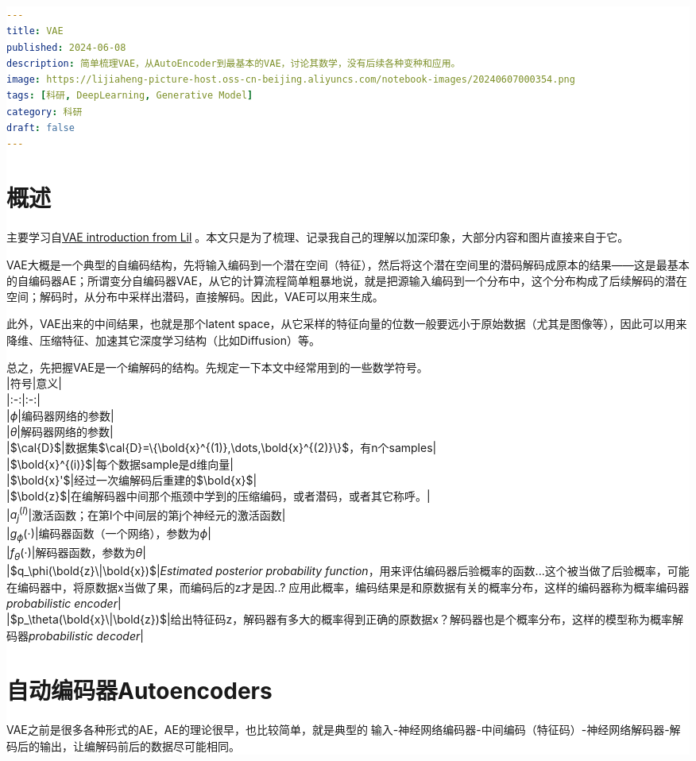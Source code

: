 ```yaml
---
title: VAE
published: 2024-06-08
description: 简单梳理VAE，从AutoEncoder到最基本的VAE，讨论其数学，没有后续各种变种和应用。
image: https://lijiaheng-picture-host.oss-cn-beijing.aliyuncs.com/notebook-images/20240607000354.png
tags: [科研, DeepLearning, Generative Model]
category: 科研
draft: false
---
```


# 概述  
主要学习自[VAE introduction from Lil](https://lilianweng.github.io/posts/2018-08-12-vae/) 。本文只是为了梳理、记录我自己的理解以加深印象，大部分内容和图片直接来自于它。  
  
VAE大概是一个典型的自编码结构，先将输入编码到一个潜在空间（特征），然后将这个潜在空间里的潜码解码成原本的结果——这是最基本的自编码器AE；所谓变分自编码器VAE，从它的计算流程简单粗暴地说，就是把源输入编码到一个分布中，这个分布构成了后续解码的潜在空间；解码时，从分布中采样出潜码，直接解码。因此，VAE可以用来生成。  
  
此外，VAE出来的中间结果，也就是那个latent space，从它采样的特征向量的位数一般要远小于原始数据（尤其是图像等），因此可以用来降维、压缩特征、加速其它深度学习结构（比如Diffusion）等。  
  
总之，先把握VAE是一个编解码的结构。先规定一下本文中经常用到的一些数学符号。  
|符号|意义|  
|:-:|:-:|  
|$\phi$|编码器网络的参数|  
|$\theta$|解码器网络的参数|  
|$\cal{D}$|数据集$\cal{D}=\{\bold{x}^{(1)},\dots,\bold{x}^{(2)}\}$，有n个samples|  
|$\bold{x}^{(i)}$|每个数据sample是d维向量|  
|$\bold{x}'$|经过一次编解码后重建的$\bold{x}$|  
|$\bold{z}$|在编解码器中间那个瓶颈中学到的压缩编码，或者潜码，或者其它称呼。|  
|$a_j^{(l)}$|激活函数；在第l个中间层的第j个神经元的激活函数|  
|$g_\phi(\cdot)$|编码器函数（一个网络），参数为$\phi$|  
|$f_\theta(\cdot)$|解码器函数，参数为$\theta$|  
|$q_\phi(\bold{z}\|\bold{x})$|*Estimated posterior probability function*，用来评估编码器后验概率的函数...这个被当做了后验概率，可能在编码器中，将原数据x当做了果，而编码后的z才是因..? 应用此概率，编码结果是和原数据有关的概率分布，这样的编码器称为概率编码器*probabilistic encoder*|  
|$p_\theta(\bold{x}\|\bold{z})$|给出特征码z，解码器有多大的概率得到正确的原数据x？解码器也是个概率分布，这样的模型称为概率解码器*probabilistic decoder*|  
  
  
# 自动编码器Autoencoders  
VAE之前是很多各种形式的AE，AE的理论很早，也比较简单，就是典型的 输入-神经网络编码器-中间编码（特征码）-神经网络解码器-解码后的输出，让编解码前后的数据尽可能相同。  
  